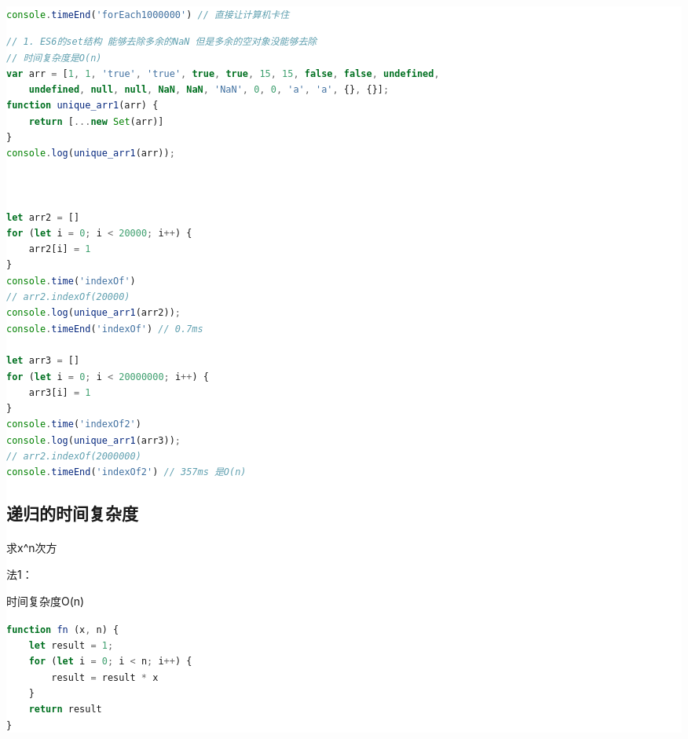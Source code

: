 ```js
console.timeEnd('forEach1000000') // 直接让计算机卡住
```



```js
// 1. ES6的set结构 能够去除多余的NaN 但是多余的空对象没能够去除
// 时间复杂度是O(n)
var arr = [1, 1, 'true', 'true', true, true, 15, 15, false, false, undefined,
    undefined, null, null, NaN, NaN, 'NaN', 0, 0, 'a', 'a', {}, {}];
function unique_arr1(arr) {
    return [...new Set(arr)]
}
console.log(unique_arr1(arr));



let arr2 = []
for (let i = 0; i < 20000; i++) {
    arr2[i] = 1
}
console.time('indexOf')
// arr2.indexOf(20000)
console.log(unique_arr1(arr2));
console.timeEnd('indexOf') // 0.7ms

let arr3 = []
for (let i = 0; i < 20000000; i++) {
    arr3[i] = 1
}
console.time('indexOf2')
console.log(unique_arr1(arr3));
// arr2.indexOf(2000000)
console.timeEnd('indexOf2') // 357ms 是O(n)
```







## 递归的时间复杂度

求x^n次方



法1：

时间复杂度O(n)

```js
function fn (x, n) {
    let result = 1;
    for (let i = 0; i < n; i++) {
        result = result * x
    }
    return result
}
```
